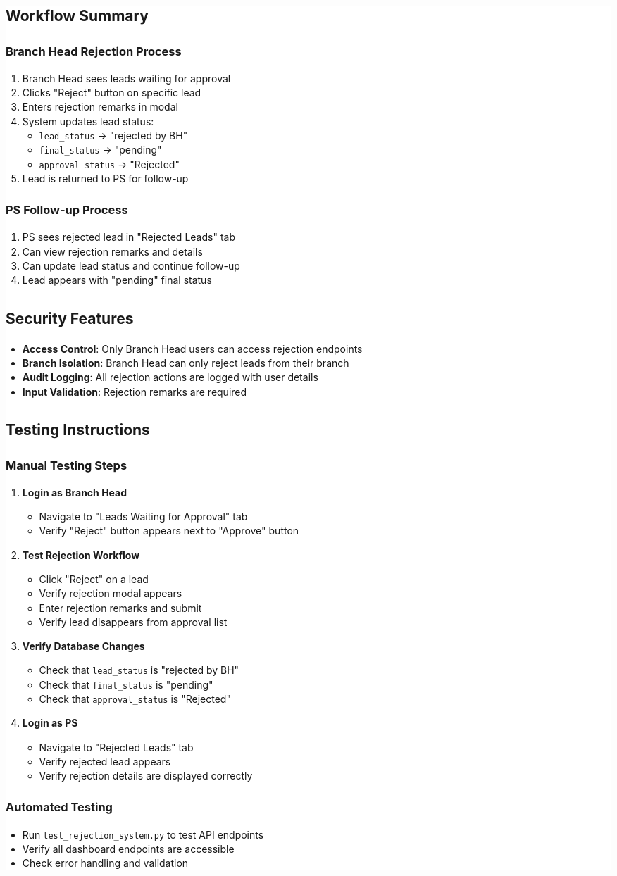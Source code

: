 ## Workflow Summary

### Branch Head Rejection Process
1. Branch Head sees leads waiting for approval
2. Clicks "Reject" button on specific lead
3. Enters rejection remarks in modal
4. System updates lead status:
   - `lead_status` → "rejected by BH"
   - `final_status` → "pending"
   - `approval_status` → "Rejected"
5. Lead is returned to PS for follow-up

### PS Follow-up Process
1. PS sees rejected lead in "Rejected Leads" tab
2. Can view rejection remarks and details
3. Can update lead status and continue follow-up
4. Lead appears with "pending" final status

## Security Features

- **Access Control**: Only Branch Head users can access rejection endpoints
- **Branch Isolation**: Branch Head can only reject leads from their branch
- **Audit Logging**: All rejection actions are logged with user details
- **Input Validation**: Rejection remarks are required

## Testing Instructions

### Manual Testing Steps
1. **Login as Branch Head**
   - Navigate to "Leads Waiting for Approval" tab
   - Verify "Reject" button appears next to "Approve" button

2. **Test Rejection Workflow**
   - Click "Reject" on a lead
   - Verify rejection modal appears
   - Enter rejection remarks and submit
   - Verify lead disappears from approval list

3. **Verify Database Changes**
   - Check that `lead_status` is "rejected by BH"
   - Check that `final_status` is "pending"
   - Check that `approval_status` is "Rejected"

4. **Login as PS**
   - Navigate to "Rejected Leads" tab
   - Verify rejected lead appears
   - Verify rejection details are displayed correctly

### Automated Testing
- Run `test_rejection_system.py` to test API endpoints
- Verify all dashboard endpoints are accessible
- Check error handling and validation
